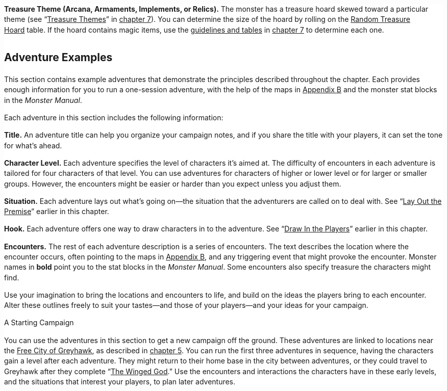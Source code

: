 **Treasure Theme (Arcana, Armaments, Implements, or Relics).** The monster has a treasure hoard skewed toward a particular theme (see “[Treasure Themes](https://www.dndbeyond.com/sources/dnd/dmg-2024/treasure#TreasureThemes)” in [chapter 7](https://www.dndbeyond.com/sources/dnd/dmg-2024/treasure)). You can determine the size of the hoard by rolling on the [Random Treasure Hoard](https://www.dndbeyond.com/sources/dnd/dmg-2024/creating-adventures#RandomTreasureHoard) table. If the hoard contains magic items, use the [guidelines and tables](https://www.dndbeyond.com/sources/dnd/dmg-2024/treasure#RandomMagicItemRarity) in [chapter 7](https://www.dndbeyond.com/sources/dnd/dmg-2024/treasure) to determine each one.

## [](https://www.dndbeyond.com/sources/dnd/dmg-2024/creating-adventures#AdventureExamples)Adventure Examples

This section contains example adventures that demonstrate the principles described throughout the chapter. Each provides enough information for you to run a one-session adventure, with the help of the maps in [Appendix B](https://www.dndbeyond.com/sources/dnd/dmg-2024/maps) and the monster stat blocks in the _Monster Manual_.

Each adventure in this section includes the following information:

**Title.** An adventure title can help you organize your campaign notes, and if you share the title with your players, it can set the tone for what’s ahead.

**Character Level.** Each adventure specifies the level of characters it’s aimed at. The difficulty of encounters in each adventure is tailored for four characters of that level. You can use adventures for characters of higher or lower level or for larger or smaller groups. However, the encounters might be easier or harder than you expect unless you adjust them.

**Situation.** Each adventure lays out what’s going on—the situation that the adventurers are called on to deal with. See “[Lay Out the Premise](https://www.dndbeyond.com/sources/dnd/dmg-2024/creating-adventures#LayOutthePremise)” earlier in this chapter.

**Hook.** Each adventure offers one way to draw characters in to the adventure. See “[Draw In the Players](https://www.dndbeyond.com/sources/dnd/dmg-2024/creating-adventures#DrawInthePlayers)” earlier in this chapter.

**Encounters.** The rest of each adventure description is a series of encounters. The text describes the location where the encounter occurs, often pointing to the maps in [Appendix B](https://www.dndbeyond.com/sources/dnd/dmg-2024/maps), and any triggering event that might provoke the encounter. Monster names in **bold** point you to the stat blocks in the _Monster Manual_. Some encounters also specify treasure the characters might find.

Use your imagination to bring the locations and encounters to life, and build on the ideas the players bring to each encounter. Alter these outlines freely to suit your tastes—and those of your players—and your ideas for your campaign.

A Starting Campaign

You can use the adventures in this section to get a new campaign off the ground. These adventures are linked to locations near the [Free City of Greyhawk](https://www.dndbeyond.com/sources/dnd/dmg-2024/greyhawk#FreeCityofGreyhawk), as described in [chapter 5](https://www.dndbeyond.com/sources/dnd/dmg-2024/greyhawk). You can run the first three adventures in sequence, having the characters gain a level after each adventure. They might return to their home base in the city between adventures, or they could travel to Greyhawk after they complete “[The Winged God](https://www.dndbeyond.com/sources/dnd/dmg-2024/creating-adventures#TheWingedGod).” Use the encounters and interactions the characters have in these early levels, and the situations that interest your players, to plan later adventures.

